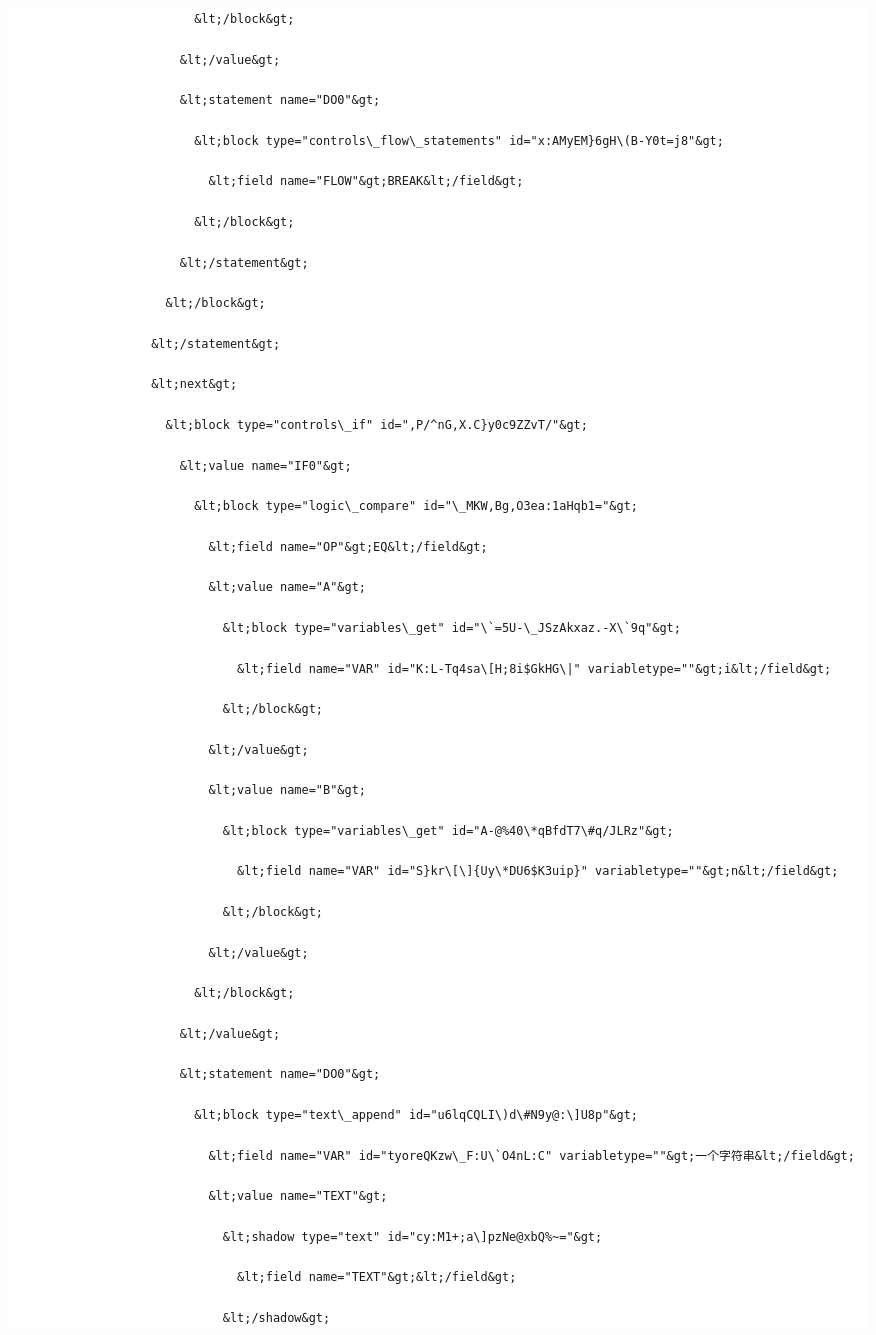                               &lt;/block&gt;

                            &lt;/value&gt;

                            &lt;statement name="DO0"&gt;

                              &lt;block type="controls\_flow\_statements" id="x:AMyEM}6gH\(B-Y0t=j8"&gt;

                                &lt;field name="FLOW"&gt;BREAK&lt;/field&gt;

                              &lt;/block&gt;

                            &lt;/statement&gt;

                          &lt;/block&gt;

                        &lt;/statement&gt;

                        &lt;next&gt;

                          &lt;block type="controls\_if" id=",P/^nG,X.C}y0c9ZZvT/"&gt;

                            &lt;value name="IF0"&gt;

                              &lt;block type="logic\_compare" id="\_MKW,Bg,O3ea:1aHqb1="&gt;

                                &lt;field name="OP"&gt;EQ&lt;/field&gt;

                                &lt;value name="A"&gt;

                                  &lt;block type="variables\_get" id="\`=5U-\_JSzAkxaz.-X\`9q"&gt;

                                    &lt;field name="VAR" id="K:L-Tq4sa\[H;8i$GkHG\|" variabletype=""&gt;i&lt;/field&gt;

                                  &lt;/block&gt;

                                &lt;/value&gt;

                                &lt;value name="B"&gt;

                                  &lt;block type="variables\_get" id="A-@%40\*qBfdT7\#q/JLRz"&gt;

                                    &lt;field name="VAR" id="S}kr\[\]{Uy\*DU6$K3uip}" variabletype=""&gt;n&lt;/field&gt;

                                  &lt;/block&gt;

                                &lt;/value&gt;

                              &lt;/block&gt;

                            &lt;/value&gt;

                            &lt;statement name="DO0"&gt;

                              &lt;block type="text\_append" id="u6lqCQLI\)d\#N9y@:\]U8p"&gt;

                                &lt;field name="VAR" id="tyoreQKzw\_F:U\`O4nL:C" variabletype=""&gt;一个字符串&lt;/field&gt;

                                &lt;value name="TEXT"&gt;

                                  &lt;shadow type="text" id="cy:M1+;a\]pzNe@xbQ%~="&gt;

                                    &lt;field name="TEXT"&gt;&lt;/field&gt;

                                  &lt;/shadow&gt;
